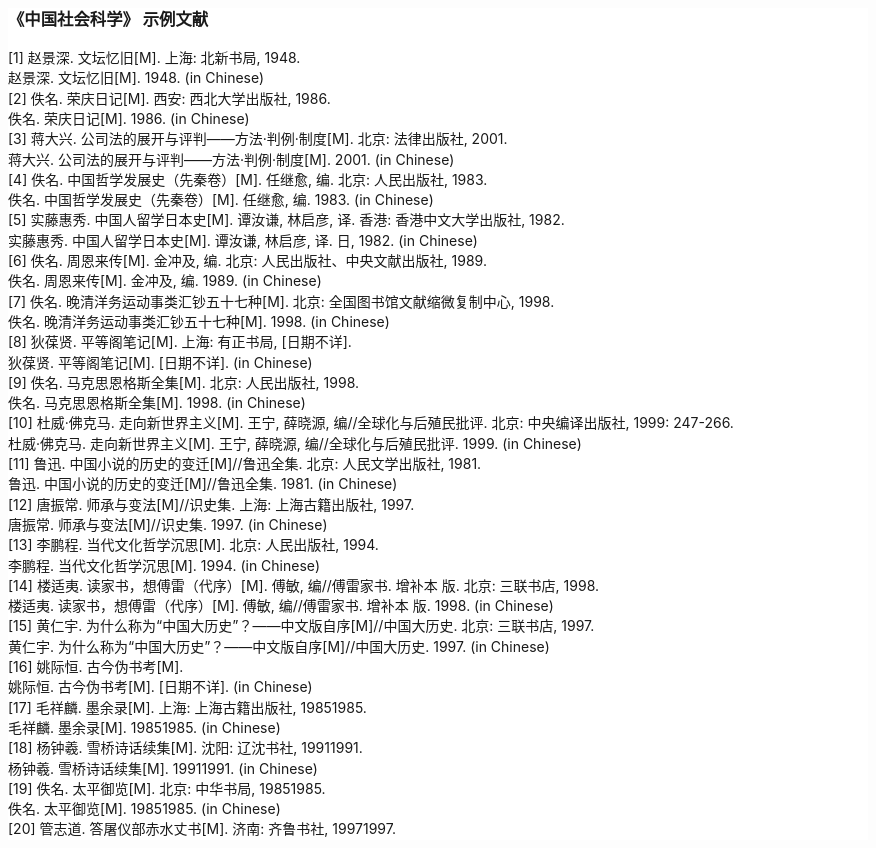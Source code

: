 

### 《中国社会科学》 示例文献



<div class="csl-bib-body maxoffset-74 second-field-align-false hangingindent-false">
  <div class="csl-entry">[1] 赵景深. 文坛忆旧[M]. 上海: 北新书局, 1948.
    <div class="csl-block">赵景深. 文坛忆旧[M]. 1948. (in Chinese)</div>
  </div>
  <div class="csl-entry">[2] 佚名. 荣庆日记[M]. 西安: 西北大学出版社, 1986.
    <div class="csl-block">佚名. 荣庆日记[M]. 1986. (in Chinese)</div>
  </div>
  <div class="csl-entry">[3] 蒋大兴. 公司法的展开与评判——方法·判例·制度[M]. 北京: 法律出版社, 2001.
    <div class="csl-block">蒋大兴. 公司法的展开与评判——方法·判例·制度[M]. 2001. (in Chinese)</div>
  </div>
  <div class="csl-entry">[4] 佚名. 中国哲学发展史（先秦卷）[M]. 任继愈, 编. 北京: 人民出版社, 1983.
    <div class="csl-block">佚名. 中国哲学发展史（先秦卷）[M]. 任继愈, 编. 1983. (in Chinese)</div>
  </div>
  <div class="csl-entry">[5] 实藤惠秀. 中国人留学日本史[M]. 谭汝谦, 林启彦, 译. 香港: 香港中文大学出版社, 1982.
    <div class="csl-block">实藤惠秀. 中国人留学日本史[M]. 谭汝谦, 林启彦, 译. 日, 1982. (in Chinese)</div>
  </div>
  <div class="csl-entry">[6] 佚名. 周恩来传[M]. 金冲及, 编. 北京: 人民出版社、中央文献出版社, 1989.
    <div class="csl-block">佚名. 周恩来传[M]. 金冲及, 编. 1989. (in Chinese)</div>
  </div>
  <div class="csl-entry">[7] 佚名. 晚清洋务运动事类汇钞五十七种[M]. 北京: 全国图书馆文献缩微复制中心, 1998.
    <div class="csl-block">佚名. 晚清洋务运动事类汇钞五十七种[M]. 1998. (in Chinese)</div>
  </div>
  <div class="csl-entry">[8] 狄葆贤. 平等阁笔记[M]. 上海: 有正书局, [日期不详].
    <div class="csl-block">狄葆贤. 平等阁笔记[M]. [日期不详]. (in Chinese)</div>
  </div>
  <div class="csl-entry">[9] 佚名. 马克思恩格斯全集[M]. 北京: 人民出版社, 1998.
    <div class="csl-block">佚名. 马克思恩格斯全集[M]. 1998. (in Chinese)</div>
  </div>
  <div class="csl-entry">[10] 杜威·佛克马. 走向新世界主义[M]. 王宁, 薛晓源, 编//全球化与后殖民批评. 北京: 中央编译出版社, 1999: 247-266.
    <div class="csl-block">杜威·佛克马. 走向新世界主义[M]. 王宁, 薛晓源, 编//全球化与后殖民批评. 1999. (in Chinese)</div>
  </div>
  <div class="csl-entry">[11] 鲁迅. 中国小说的历史的变迁[M]//鲁迅全集. 北京: 人民文学出版社, 1981.
    <div class="csl-block">鲁迅. 中国小说的历史的变迁[M]//鲁迅全集. 1981. (in Chinese)</div>
  </div>
  <div class="csl-entry">[12] 唐振常. 师承与变法[M]//识史集. 上海: 上海古籍出版社, 1997.
    <div class="csl-block">唐振常. 师承与变法[M]//识史集. 1997. (in Chinese)</div>
  </div>
  <div class="csl-entry">[13] 李鹏程. 当代文化哲学沉思[M]. 北京: 人民出版社, 1994.
    <div class="csl-block">李鹏程. 当代文化哲学沉思[M]. 1994. (in Chinese)</div>
  </div>
  <div class="csl-entry">[14] 楼适夷. 读家书，想傅雷（代序）[M]. 傅敏, 编//傅雷家书. 增补本 版. 北京: 三联书店, 1998.
    <div class="csl-block">楼适夷. 读家书，想傅雷（代序）[M]. 傅敏, 编//傅雷家书. 增补本 版. 1998. (in Chinese)</div>
  </div>
  <div class="csl-entry">[15] 黄仁宇. 为什么称为“中国大历史”？——中文版自序[M]//中国大历史. 北京: 三联书店, 1997.
    <div class="csl-block">黄仁宇. 为什么称为“中国大历史”？——中文版自序[M]//中国大历史. 1997. (in Chinese)</div>
  </div>
  <div class="csl-entry">[16] 姚际恒. 古今伪书考[M].
    <div class="csl-block">姚际恒. 古今伪书考[M]. [日期不详]. (in Chinese)</div>
  </div>
  <div class="csl-entry">[17] 毛祥麟. 墨余录[M]. 上海: 上海古籍出版社, 19851985.
    <div class="csl-block">毛祥麟. 墨余录[M]. 19851985. (in Chinese)</div>
  </div>
  <div class="csl-entry">[18] 杨钟羲. 雪桥诗话续集[M]. 沈阳: 辽沈书社, 19911991.
    <div class="csl-block">杨钟羲. 雪桥诗话续集[M]. 19911991. (in Chinese)</div>
  </div>
  <div class="csl-entry">[19] 佚名. 太平御览[M]. 北京: 中华书局, 19851985.
    <div class="csl-block">佚名. 太平御览[M]. 19851985. (in Chinese)</div>
  </div>
  <div class="csl-entry">[20] 管志道. 答屠仪部赤水丈书[M]. 济南: 齐鲁书社, 19971997.